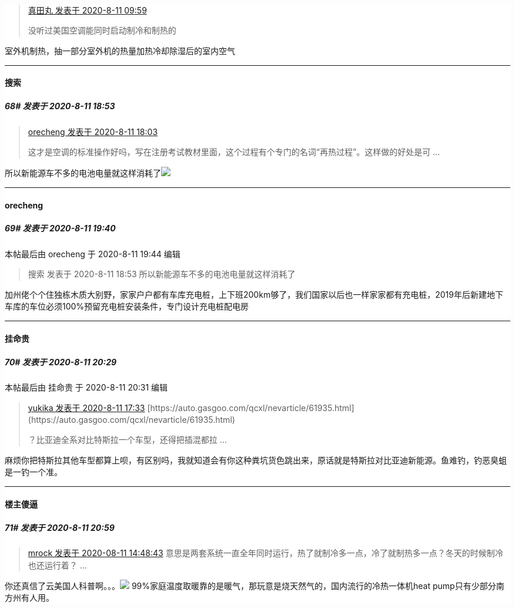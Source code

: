 
<blockquote><a href="httphttps://bbs.saraba1st.com/2b/forum.php?mod=redirect&amp;goto=findpost&amp;pid=48390374&amp;ptid=1954136" target="_blank">真田丸 发表于 2020-8-11 09:59</a>

没听过美国空调能同时启动制冷和制热的</blockquote>
室外机制热，抽一部分室外机的热量加热冷却除湿后的室内空气


-----

####  搜索  
##### 68#       发表于 2020-8-11 18:53


<blockquote><a href="httphttps://bbs.saraba1st.com/2b/forum.php?mod=redirect&amp;goto=findpost&amp;pid=48394698&amp;ptid=1954136" target="_blank">orecheng 发表于 2020-8-11 18:03</a>

这才是空调的标准操作好吗，写在注册考试教材里面，这个过程有个专门的名词“再热过程”。这样做的好处是可 ...</blockquote>
所以新能源车不多的电池电量就这样消耗了<img src="https://static.saraba1st.com/image/smiley/face2017/002.png" referrerpolicy="no-referrer">


-----

####  orecheng  
##### 69#       发表于 2020-8-11 19:40


 本帖最后由 orecheng 于 2020-8-11 19:44 编辑 
<blockquote>搜索 发表于 2020-8-11 18:53
所以新能源车不多的电池电量就这样消耗了</blockquote>
加州佬个个住独栋木质大别野，家家户户都有车库充电桩，上下班200km够了，我们国家以后也一样家家都有充电桩，2019年后新建地下车库的车位必须100%预留充电桩安装条件，专门设计充电桩配电房


-----

####  挂命贵  
##### 70#       发表于 2020-8-11 20:29


 本帖最后由 挂命贵 于 2020-8-11 20:31 编辑 
<blockquote><a href="httphttps://bbs.saraba1st.com/2b/forum.php?mod=redirect&amp;goto=findpost&amp;pid=48394404&amp;ptid=1954136" target="_blank">yukika 发表于 2020-8-11 17:33</a>
[https://auto.gasgoo.com/qcxl/nevarticle/61935.html](https://auto.gasgoo.com/qcxl/nevarticle/61935.html)


？比亚迪全系对比特斯拉一个车型，还得把插混都拉 ...</blockquote>
麻烦你把特斯拉其他车型都算上呗，有区别吗，我就知道会有你这种粪坑货色跳出来，原话就是特斯拉对比亚迪新能源。鱼难钓，钓恶臭蛆是一钓一个准。


-----

####  楼主傻逼  
##### 71#       发表于 2020-8-11 20:59


<blockquote><a href="httphttps://bbs.saraba1st.com/2b/forum.php?mod=redirect&amp;goto=findpost&amp;pid=48393031&amp;ptid=1954136" target="_blank">mrock 发表于 2020-08-11 14:48:43</a>
意思是两套系统一直全年同时运行，热了就制冷多一点，冷了就制热多一点？冬天的时候制冷也还运行着？ ...</blockquote>你还真信了云美国人科普啊。。。<img src="https://static.saraba1st.com/image/smiley/face2017/037.png" referrerpolicy="no-referrer">
99%家庭温度取暖靠的是暖气，那玩意是烧天然气的，国内流行的冷热一体机heat pump只有少部分南方州有人用。
